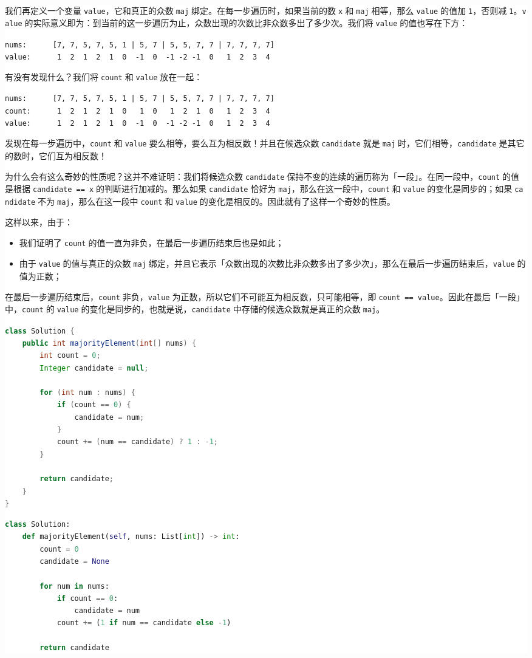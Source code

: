 我们再定义一个变量 `value`，它和真正的众数 `maj` 绑定。在每一步遍历时，如果当前的数 `x` 和 `maj` 相等，那么 `value` 的值加 `1`，否则减 `1`。`value` 的实际意义即为：到当前的这一步遍历为止，众数出现的次数比非众数多出了多少次。我们将 `value` 的值也写在下方：

```
nums:      [7, 7, 5, 7, 5, 1 | 5, 7 | 5, 5, 7, 7 | 7, 7, 7, 7]
value:      1  2  1  2  1  0  -1  0  -1 -2 -1  0   1  2  3  4
```

有没有发现什么？我们将 `count` 和 `value` 放在一起：

```
nums:      [7, 7, 5, 7, 5, 1 | 5, 7 | 5, 5, 7, 7 | 7, 7, 7, 7]
count:      1  2  1  2  1  0   1  0   1  2  1  0   1  2  3  4
value:      1  2  1  2  1  0  -1  0  -1 -2 -1  0   1  2  3  4
```

发现在每一步遍历中，`count` 和 `value` 要么相等，要么互为相反数！并且在候选众数 `candidate` 就是 `maj` 时，它们相等，`candidate` 是其它的数时，它们互为相反数！

为什么会有这么奇妙的性质呢？这并不难证明：我们将候选众数 `candidate` 保持不变的连续的遍历称为「一段」。在同一段中，`count` 的值是根据 `candidate == x` 的判断进行加减的。那么如果 `candidate` 恰好为 `maj`，那么在这一段中，`count` 和 `value` 的变化是同步的；如果 `candidate` 不为 `maj`，那么在这一段中 `count` 和 `value` 的变化是相反的。因此就有了这样一个奇妙的性质。

这样以来，由于：

- 我们证明了 `count` 的值一直为非负，在最后一步遍历结束后也是如此；

- 由于 `value` 的值与真正的众数 `maj` 绑定，并且它表示「众数出现的次数比非众数多出了多少次」，那么在最后一步遍历结束后，`value` 的值为正数；

在最后一步遍历结束后，`count` 非负，`value` 为正数，所以它们不可能互为相反数，只可能相等，即 `count == value`。因此在最后「一段」中，`count` 的 `value` 的变化是同步的，也就是说，`candidate` 中存储的候选众数就是真正的众数 `maj`。

```Java [sol5-Java]
class Solution {
    public int majorityElement(int[] nums) {
        int count = 0;
        Integer candidate = null;

        for (int num : nums) {
            if (count == 0) {
                candidate = num;
            }
            count += (num == candidate) ? 1 : -1;
        }

        return candidate;
    }
}
```

```Python [sol5-Python3]
class Solution:
    def majorityElement(self, nums: List[int]) -> int:
        count = 0
        candidate = None

        for num in nums:
            if count == 0:
                candidate = num
            count += (1 if num == candidate else -1)

        return candidate
```
